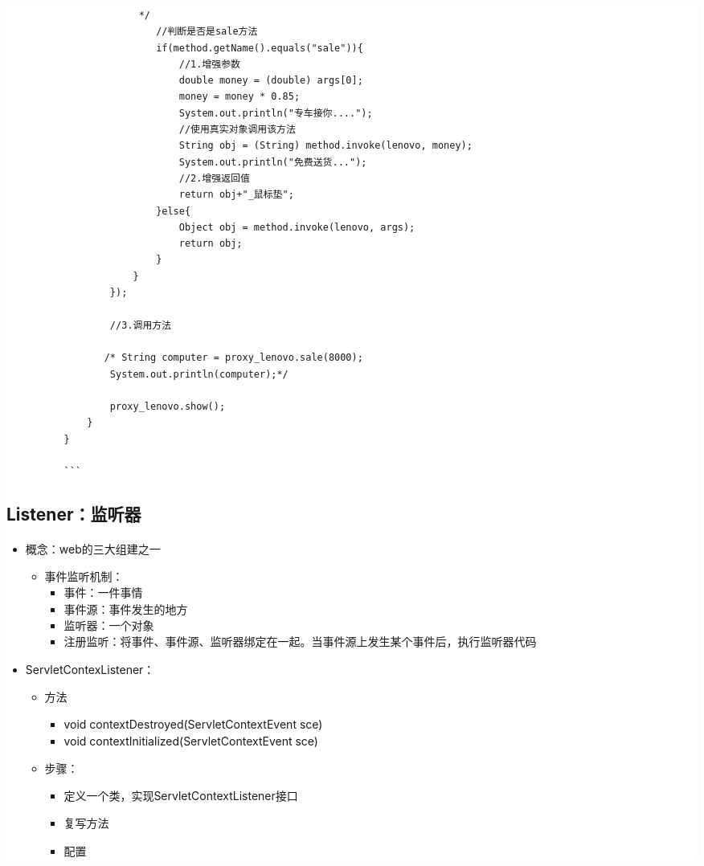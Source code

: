               			   */
                              //判断是否是sale方法
                              if(method.getName().equals("sale")){
                                  //1.增强参数
                                  double money = (double) args[0];
                                  money = money * 0.85;
                                  System.out.println("专车接你....");
                                  //使用真实对象调用该方法
                                  String obj = (String) method.invoke(lenovo, money);
                                  System.out.println("免费送货...");
                                  //2.增强返回值
                                  return obj+"_鼠标垫";
                              }else{
                                  Object obj = method.invoke(lenovo, args);
                                  return obj;
                              }
                          }
                      });
              
                      //3.调用方法
              
                     /* String computer = proxy_lenovo.sale(8000);
                      System.out.println(computer);*/
              
                      proxy_lenovo.show();
                  }
              }
              
              ```

              



## Listener：监听器

* 概念：web的三大组建之一

  * 事件监听机制：
    * 事件：一件事情
    * 事件源：事件发生的地方
    * 监听器：一个对象
    * 注册监听：将事件、事件源、监听器绑定在一起。当事件源上发生某个事件后，执行监听器代码

* ServletContexListener：

  * 方法

    * void contextDestroyed(ServletContextEvent sce)
    * void contextInitialized(ServletContextEvent sce)

  * 步骤：

    * 定义一个类，实现ServletContextListener接口

    * 复写方法

    * 配置
